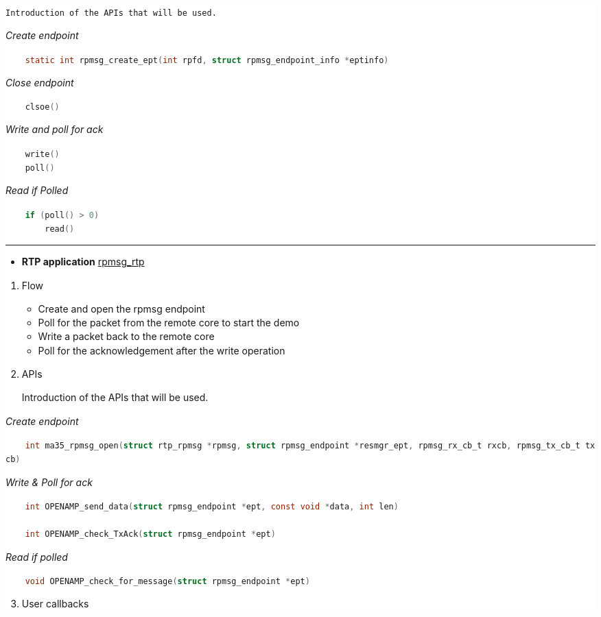     Introduction of the APIs that will be used.

*Create endpoint*
```c
    static int rpmsg_create_ept(int rpfd, struct rpmsg_endpoint_info *eptinfo)
```

*Close endpoint*
```c
    clsoe()
```

*Write and poll for ack*
```c
    write()
    poll()
```

*Read if Polled*
```c
    if (poll() > 0)
        read()
```

---

- **RTP application**
[rpmsg_rtp](https://github.com/OpenNuvoton/MA35D1_RTP_BSP/tree/master/SampleCode/OpenAMP/rpmsg_rtp)

1. Flow

    - Create and open the rpmsg endpoint
    - Poll for the packet from the remote core to start the demo
    - Write a packet back to the remote core
    - Poll for the acknowledgement after the write operation

2. APIs

    Introduction of the APIs that will be used.

*Create endpoint*
```c
    int ma35_rpmsg_open(struct rtp_rpmsg *rpmsg, struct rpmsg_endpoint *resmgr_ept, rpmsg_rx_cb_t rxcb, rpmsg_tx_cb_t txcb)
```

*Write & Poll for ack*
```c
    int OPENAMP_send_data(struct rpmsg_endpoint *ept, const void *data, int len)

    int OPENAMP_check_TxAck(struct rpmsg_endpoint *ept)
```

*Read if polled*
```c
    void OPENAMP_check_for_message(struct rpmsg_endpoint *ept)
```

3. User callbacks
